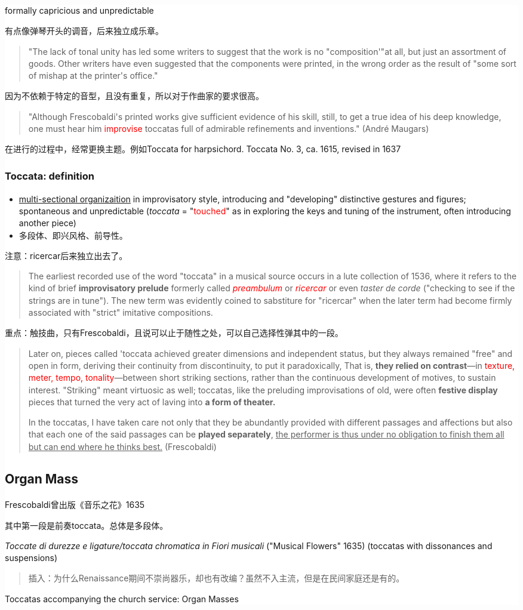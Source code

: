 formally capricious and unpredictable

有点像弹琴开头的调音，后来独立成乐章。

> "The lack of tonal unity has led some writers to suggest that the work is no "composition'"at all, but just an assortment of goods. Other writers have even suggested that the components were printed, in the wrong order as the result of "some sort of mishap at the printer's office."

因为不依赖于特定的音型，且没有重复，所以对于作曲家的要求很高。

> "Although Frescobaldi's printed works give sufficient evidence of his skill, still, to get a true idea of his deep knowledge, one must hear him  <font color="red">improvise</font> toccatas full of admirable refinements and inventions." (André Maugars)

在进行的过程中，经常更换主题。例如Toccata for harpsichord. Toccata No. 3, ca. 1615, revised in 1637

### Toccata: definition

- <u>multi-sectional organizaition</u> in improvisatory style, introducing and "developing" distinctive gestures and figures; spontaneous and unpredictable (*toccata* = "<font color="red">touched</font>" as in exploring the keys and tuning of the instrument, often introducing another piece)
- 多段体、即兴风格、前导性。

注意：ricercar后来独立出去了。

> The earliest recorded use of the word "toccata" in a musical source occurs in a lute collection of 1536, where it refers to the kind of brief **improvisatory prelude** formerly called <font color="red">*preambulum*</font> or <font color="red">*ricercar*</font> or even *taster de corde* ("checking to see if the strings are in tune"). The new term was evidently coined to sabstiture for "ricercar" when the later term had become firmly associated with "strict" imitative compositions.

重点：触技曲，只有Frescobaldi，且说可以止于随性之处，可以自己选择性弹其中的一段。

> Later on, pieces called 'toccata achieved greater dimensions and independent status, but they always remained "free" and open in form, deriving their continuity from discontinuity, to put it paradoxically, That is, **they relied on contrast**—in <font color="red">texture, meter, tempo, tonality</font>—between short striking sections, rather than the continuous development of motives, to sustain interest. "Striking" meant virtuosic as well; toccatas, like the preluding improvisations of old, were often **festive display** pieces that turned the very act of laving into **a form of theater.**
>
> In the toccatas, I have taken care not only that they be abundantly provided with different passages and affections but also that each one of the said passages can be **played separately**, <u>the performer is thus under no obligation to finish them all but can end where he thinks best.</u> (Frescobaldi)

## Organ Mass

Frescobaldi曾出版《音乐之花》1635

其中第一段是前奏toccata。总体是多段体。

*Toccate di durezze e ligature/toccata chromatica in Fiori musicali* ("Musical Flowers" 1635)
(toccatas with dissonances and suspensions)

> 插入：为什么Renaissance期间不崇尚器乐，却也有改编？虽然不入主流，但是在民间家庭还是有的。

Toccatas accompanying the church service: Organ Masses
